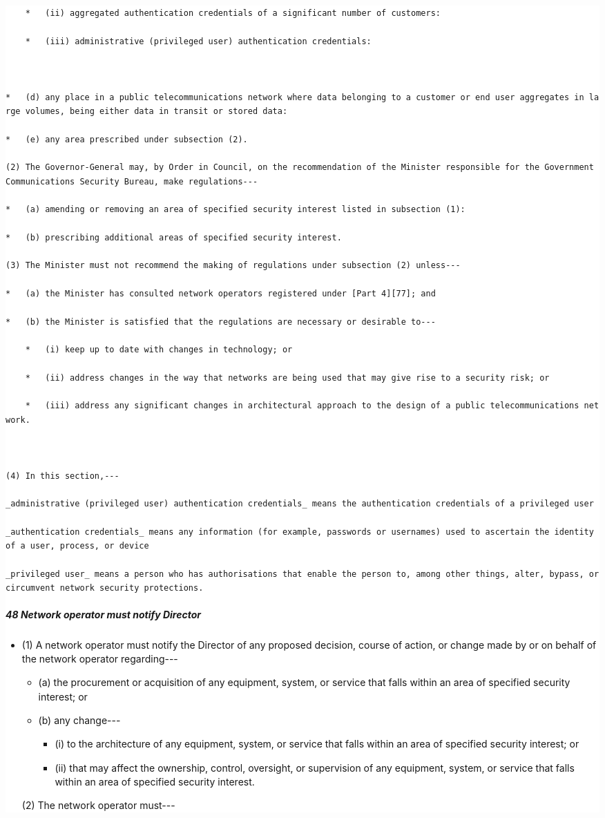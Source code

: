         *   (ii) aggregated authentication credentials of a significant number of customers:
        
        *   (iii) administrative (privileged user) authentication credentials:
        
        
    
    *   (d) any place in a public telecommunications network where data belonging to a customer or end user aggregates in large volumes, being either data in transit or stored data:
    
    *   (e) any area prescribed under subsection (2).
    
    (2) The Governor-General may, by Order in Council, on the recommendation of the Minister responsible for the Government Communications Security Bureau, make regulations---
        
    *   (a) amending or removing an area of specified security interest listed in subsection (1):
    
    *   (b) prescribing additional areas of specified security interest.
    
    (3) The Minister must not recommend the making of regulations under subsection (2) unless---
        
    *   (a) the Minister has consulted network operators registered under [Part 4][77]; and
    
    *   (b) the Minister is satisfied that the regulations are necessary or desirable to---
            
        *   (i) keep up to date with changes in technology; or 
        
        *   (ii) address changes in the way that networks are being used that may give rise to a security risk; or
        
        *   (iii) address any significant changes in architectural approach to the design of a public telecommunications network.
        
        
    
    (4) In this section,---
    
    _administrative (privileged user) authentication credentials_ means the authentication credentials of a privileged user
    
    _authentication credentials_ means any information (for example, passwords or usernames) used to ascertain the identity of a user, process, or device
    
    _privileged user_ means a person who has authorisations that enable the person to, among other things, alter, bypass, or circumvent network security protections.

##### 48 Network operator must notify Director
    
*   (1) A network operator must notify the Director of any proposed decision, course of action, or change made by or on behalf of the network operator regarding---
        
    *   (a) the procurement or acquisition of any equipment, system, or service that falls within an area of specified security interest; or
    
    *   (b) any change---
            
        *   (i) to the architecture of any equipment, system, or service that falls within an area of specified security interest; or
        
        *   (ii) that may affect the ownership, control, oversight, or supervision of any equipment, system, or service that falls within an area of specified security interest.
        
        
    
    (2) The network operator must---
        